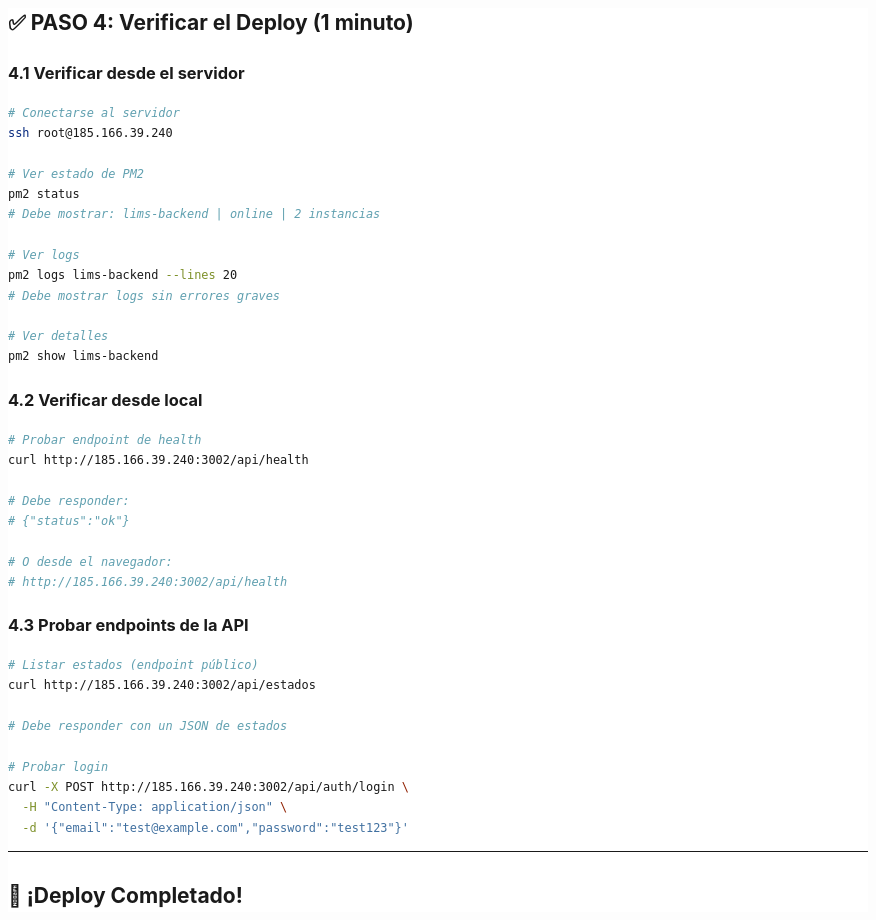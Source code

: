 
## ✅ PASO 4: Verificar el Deploy (1 minuto)

### 4.1 Verificar desde el servidor

```bash
# Conectarse al servidor
ssh root@185.166.39.240

# Ver estado de PM2
pm2 status
# Debe mostrar: lims-backend | online | 2 instancias

# Ver logs
pm2 logs lims-backend --lines 20
# Debe mostrar logs sin errores graves

# Ver detalles
pm2 show lims-backend
```

### 4.2 Verificar desde local

```bash
# Probar endpoint de health
curl http://185.166.39.240:3002/api/health

# Debe responder:
# {"status":"ok"}

# O desde el navegador:
# http://185.166.39.240:3002/api/health
```

### 4.3 Probar endpoints de la API

```bash
# Listar estados (endpoint público)
curl http://185.166.39.240:3002/api/estados

# Debe responder con un JSON de estados

# Probar login
curl -X POST http://185.166.39.240:3002/api/auth/login \
  -H "Content-Type: application/json" \
  -d '{"email":"test@example.com","password":"test123"}'
```

---

## 🎉 ¡Deploy Completado!
